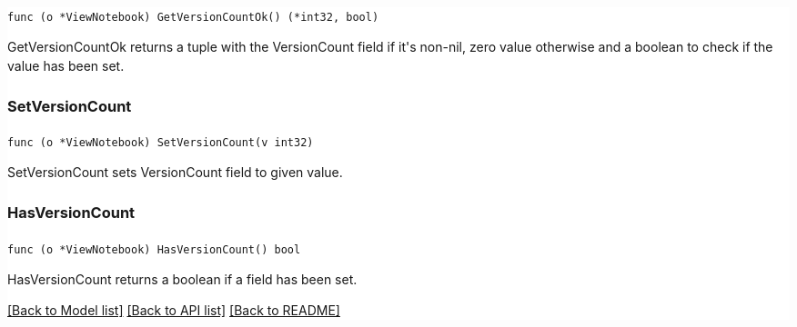 `func (o *ViewNotebook) GetVersionCountOk() (*int32, bool)`

GetVersionCountOk returns a tuple with the VersionCount field if it's non-nil, zero value otherwise
and a boolean to check if the value has been set.

### SetVersionCount

`func (o *ViewNotebook) SetVersionCount(v int32)`

SetVersionCount sets VersionCount field to given value.

### HasVersionCount

`func (o *ViewNotebook) HasVersionCount() bool`

HasVersionCount returns a boolean if a field has been set.


[[Back to Model list]](../README.md#documentation-for-models) [[Back to API list]](../README.md#documentation-for-api-endpoints) [[Back to README]](../README.md)


